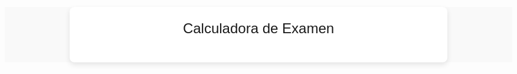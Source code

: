 <!DOCTYPE html>
<html lang="es">
<head>
    <meta charset="UTF-8">
    <meta name="viewport" content="width=device-width, initial-scale=1.0">
    <title>Calculadora de Examen</title>
    <style>
        body {
            font-family: Arial, sans-serif;
            background-color: #f9f9f9;
            margin: 20px;
        }
        .container {
            max-width: 600px;
            margin: auto;
            background: #fff;
            padding: 20px;
            border-radius: 8px;
            box-shadow: 0 4px 10px rgba(0, 0, 0, 0.1);
        }
        .title {
            text-align: center;
            font-size: 24px;
            margin-bottom: 20px;
        }
        .input-group {
            margin-bottom: 15px;
        }
        .input-group label {
            display: block;
            margin-bottom: 5px;
        }
        .input-group input {
            width: 100%;
            padding: 8px;
            border: 1px solid #ddd;
            border-radius: 4px;
        }
        .result {
            margin-top: 20px;
            padding: 15px;
            background-color: #eef;
            border: 1px solid #aac;
            border-radius: 4px;
            font-size: 18px;
            text-align: center;
        }
        button {
            width: 100%;
            padding: 10px;
            background-color: #007bff;
            color: white;
            border: none;
            border-radius: 4px;
            cursor: pointer;
        }
        button:hover {
            background-color: #0056b3;
        }
    </style>
</head>
<body>
    <div class="container">
        <div class="title">Calculadora de Examen</div>